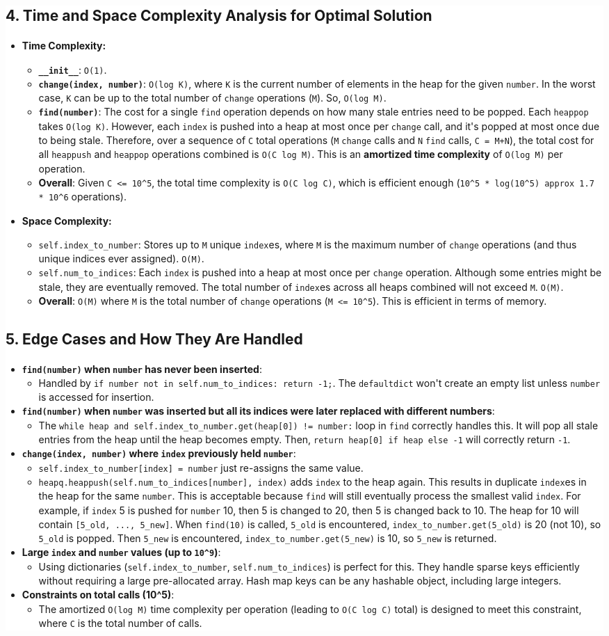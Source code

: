 ## 4. Time and Space Complexity Analysis for Optimal Solution

*   **Time Complexity:**
    *   **`__init__`**: `O(1)`.
    *   **`change(index, number)`**: `O(log K)`, where `K` is the current number of elements in the heap for the given `number`. In the worst case, `K` can be up to the total number of `change` operations (`M`). So, `O(log M)`.
    *   **`find(number)`**: The cost for a single `find` operation depends on how many stale entries need to be popped. Each `heappop` takes `O(log K)`. However, each `index` is pushed into a heap at most once per `change` call, and it's popped at most once due to being stale. Therefore, over a sequence of `C` total operations (`M` `change` calls and `N` `find` calls, `C = M+N`), the total cost for all `heappush` and `heappop` operations combined is `O(C log M)`. This is an **amortized time complexity** of `O(log M)` per operation.
    *   **Overall**: Given `C <= 10^5`, the total time complexity is `O(C log C)`, which is efficient enough (`10^5 * log(10^5) approx 1.7 * 10^6` operations).

*   **Space Complexity:**
    *   `self.index_to_number`: Stores up to `M` unique `index`es, where `M` is the maximum number of `change` operations (and thus unique indices ever assigned). `O(M)`.
    *   `self.num_to_indices`: Each `index` is pushed into a heap at most once per `change` operation. Although some entries might be stale, they are eventually removed. The total number of `index`es across all heaps combined will not exceed `M`. `O(M)`.
    *   **Overall**: `O(M)` where `M` is the total number of `change` operations (`M <= 10^5`). This is efficient in terms of memory.

## 5. Edge Cases and How They Are Handled

*   **`find(number)` when `number` has never been inserted**:
    *   Handled by `if number not in self.num_to_indices: return -1;`. The `defaultdict` won't create an empty list unless `number` is accessed for insertion.
*   **`find(number)` when `number` was inserted but all its indices were later replaced with different numbers**:
    *   The `while heap and self.index_to_number.get(heap[0]) != number:` loop in `find` correctly handles this. It will pop all stale entries from the heap until the heap becomes empty. Then, `return heap[0] if heap else -1` will correctly return `-1`.
*   **`change(index, number)` where `index` previously held `number`**:
    *   `self.index_to_number[index] = number` just re-assigns the same value.
    *   `heapq.heappush(self.num_to_indices[number], index)` adds `index` to the heap again. This results in duplicate `index`es in the heap for the same `number`. This is acceptable because `find` will still eventually process the smallest valid `index`. For example, if `index` 5 is pushed for `number` 10, then 5 is changed to 20, then 5 is changed back to 10. The heap for 10 will contain `[5_old, ..., 5_new]`. When `find(10)` is called, `5_old` is encountered, `index_to_number.get(5_old)` is 20 (not 10), so `5_old` is popped. Then `5_new` is encountered, `index_to_number.get(5_new)` is 10, so `5_new` is returned.
*   **Large `index` and `number` values (up to `10^9`)**:
    *   Using dictionaries (`self.index_to_number`, `self.num_to_indices`) is perfect for this. They handle sparse keys efficiently without requiring a large pre-allocated array. Hash map keys can be any hashable object, including large integers.
*   **Constraints on total calls (10^5)**:
    *   The amortized `O(log M)` time complexity per operation (leading to `O(C log C)` total) is designed to meet this constraint, where `C` is the total number of calls.
